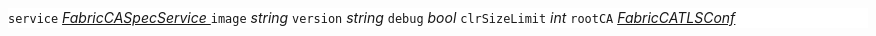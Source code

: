 </tr>
<tr>
<td>
<code>service</code>
<em>
<a href="#hlf.pkuidlabs.com/v1alpha1.FabricCASpecService">
FabricCASpecService
</a>
</em>
</td>
<td>
</td>
</tr>
<tr>
<td>
<code>image</code>
<em>
string
</em>
</td>
<td>
</td>
</tr>
<tr>
<td>
<code>version</code>
<em>
string
</em>
</td>
<td>
</td>
</tr>
<tr>
<td>
<code>debug</code>
<em>
bool
</em>
</td>
<td>
</td>
</tr>
<tr>
<td>
<code>clrSizeLimit</code>
<em>
int
</em>
</td>
<td>
</td>
</tr>
<tr>
<td>
<code>rootCA</code>
<em>
<a href="#hlf.pkuidlabs.com/v1alpha1.FabricCATLSConf">
FabricCATLSConf
</a>
</em>
</td>
<td>
</td>